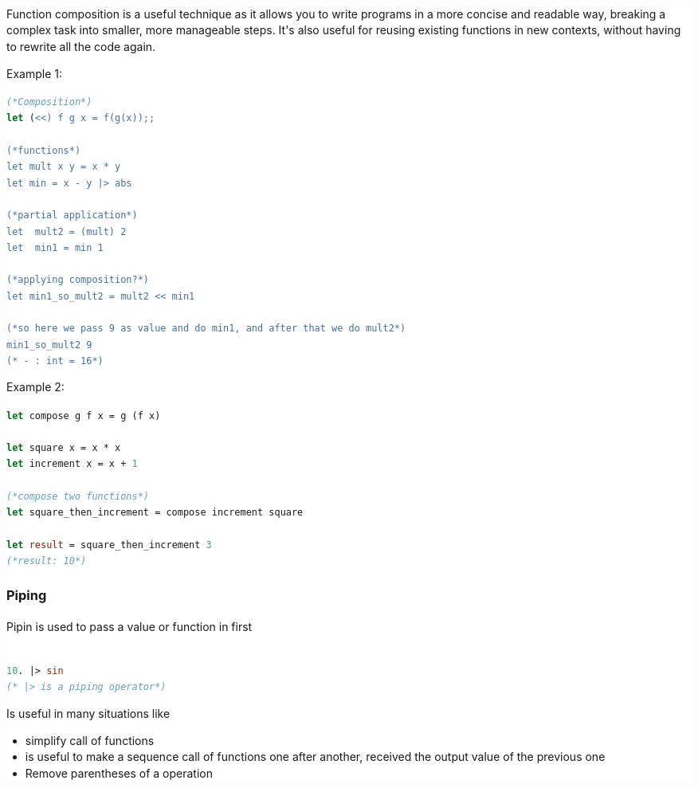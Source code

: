 Function composition is a useful technique as it allows you to write programs in a more concise and readable way, breaking a complex task into smaller, more manageable steps. It's also useful for reusing existing functions in new contexts, without having to rewrite all the code again.

Example 1:
```OCaml
(*Composition*)
let (<<) f g x = f(g(x));;

(*functions*)
let mult x y = x * y
let min = x - y |> abs

(*partial application*)
let  mult2 = (mult) 2
let  min1 = min 1

(*applying composition?*)
let min1_so_mult2 = mult2 << min1

(*so here we pass 9 as value and do min1, and after that we do mult2*)
min1_so_mult2 9
(* - : int = 16*)
```
Example 2:
```OCaml
let compose g f x = g (f x)

let square x = x * x
let increment x = x + 1

(*compose two functions*)
let square_then_increment = compose increment square

let result = square_then_increment 3
(*result: 10*)
```

### Piping

Pipin is used to pass a value or function in first

```OCaml

10. |> sin
(* |> is a piping operator*)

```

Is useful in many situations like

- simplify call of functions
- is useful to make a sequence call of functions one after another, received the output value of the previous one
- Remove parentheses of a operation
